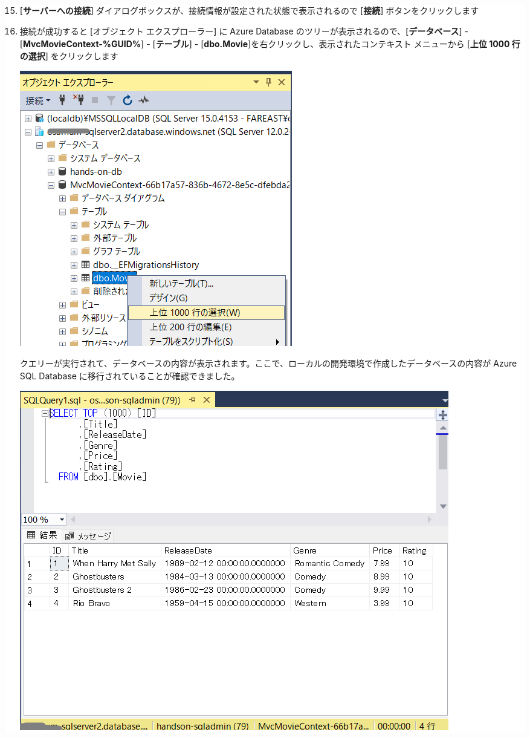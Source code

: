 15. \[**サーバーへの接続**\] ダイアログボックスが、接続情報が設定された状態で表示されるので \[**接続**\] ボタンをクリックします

16. 接続が成功すると \[オブジェクト エクスプローラー\] に Azure Database のツリーが表示されるので、\[**データベース**\] - \[**MvcMovieContext-%GUID%**\] - \[**テーブル**\] - \[**dbo.Movie**\]を右クリックし、表示されたコンテキスト メニューから \[**上位 1000 行の選択**\] をクリックします

    ![Show Data](images/sql_show_data.png) 

    クエリーが実行されて、データベースの内容が表示されます。ここで、ローカルの開発環境で作成したデータベースの内容が Azure SQL Database に移行されていることが確認できました。

    ![Show Data Result](images/sql_show_data_result.png)

